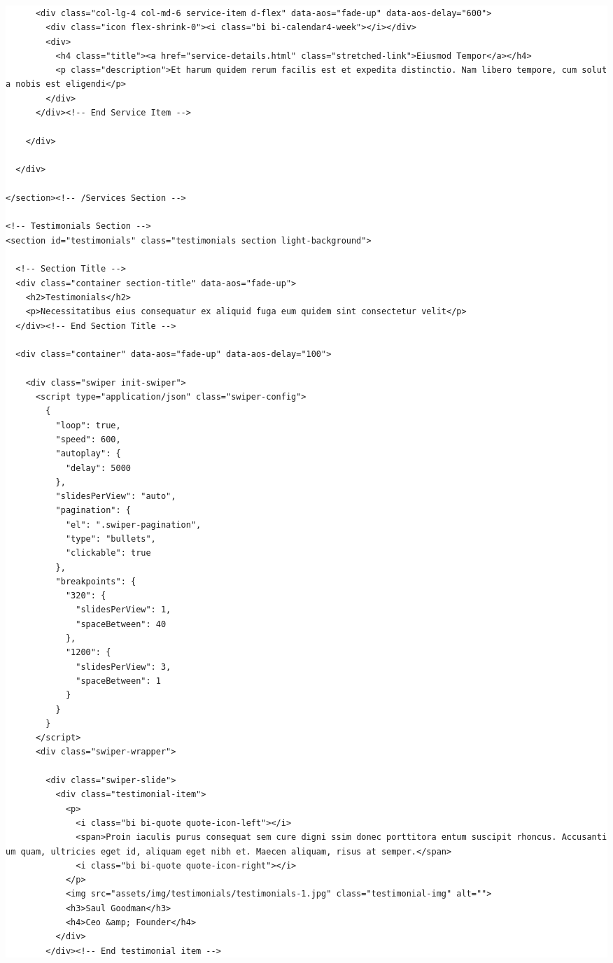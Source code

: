           <div class="col-lg-4 col-md-6 service-item d-flex" data-aos="fade-up" data-aos-delay="600">
            <div class="icon flex-shrink-0"><i class="bi bi-calendar4-week"></i></div>
            <div>
              <h4 class="title"><a href="service-details.html" class="stretched-link">Eiusmod Tempor</a></h4>
              <p class="description">Et harum quidem rerum facilis est et expedita distinctio. Nam libero tempore, cum soluta nobis est eligendi</p>
            </div>
          </div><!-- End Service Item -->

        </div>

      </div>

    </section><!-- /Services Section -->

    <!-- Testimonials Section -->
    <section id="testimonials" class="testimonials section light-background">

      <!-- Section Title -->
      <div class="container section-title" data-aos="fade-up">
        <h2>Testimonials</h2>
        <p>Necessitatibus eius consequatur ex aliquid fuga eum quidem sint consectetur velit</p>
      </div><!-- End Section Title -->

      <div class="container" data-aos="fade-up" data-aos-delay="100">

        <div class="swiper init-swiper">
          <script type="application/json" class="swiper-config">
            {
              "loop": true,
              "speed": 600,
              "autoplay": {
                "delay": 5000
              },
              "slidesPerView": "auto",
              "pagination": {
                "el": ".swiper-pagination",
                "type": "bullets",
                "clickable": true
              },
              "breakpoints": {
                "320": {
                  "slidesPerView": 1,
                  "spaceBetween": 40
                },
                "1200": {
                  "slidesPerView": 3,
                  "spaceBetween": 1
                }
              }
            }
          </script>
          <div class="swiper-wrapper">

            <div class="swiper-slide">
              <div class="testimonial-item">
                <p>
                  <i class="bi bi-quote quote-icon-left"></i>
                  <span>Proin iaculis purus consequat sem cure digni ssim donec porttitora entum suscipit rhoncus. Accusantium quam, ultricies eget id, aliquam eget nibh et. Maecen aliquam, risus at semper.</span>
                  <i class="bi bi-quote quote-icon-right"></i>
                </p>
                <img src="assets/img/testimonials/testimonials-1.jpg" class="testimonial-img" alt="">
                <h3>Saul Goodman</h3>
                <h4>Ceo &amp; Founder</h4>
              </div>
            </div><!-- End testimonial item -->